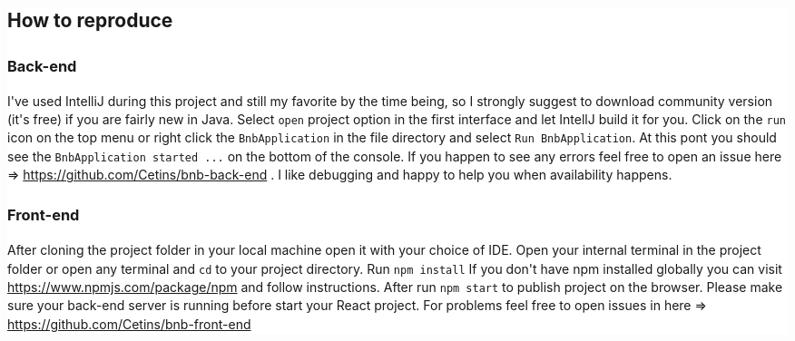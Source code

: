 ## How to reproduce 

### Back-end

I've used IntelliJ during this project and still my favorite by the time being, so I strongly suggest to download community version (it's free) if you are fairly new in Java. Select `open` project option in the first interface and let IntellJ build it for you. Click on the `run` icon on the top menu or right click the `BnbApplication` in the file directory and select `Run BnbApplication`. At this pont you should see the `BnbApplication started ...` on the bottom of the console. If you happen to see any errors feel free to open an issue here => https://github.com/Cetins/bnb-back-end . I like debugging and happy to help you when availability happens. 

### Front-end

After cloning the project folder in your local machine open it with your choice of IDE. Open your internal terminal in the project folder or open any terminal and `cd` to your project directory. Run `npm install`  If you don't have npm installed globally you can visit https://www.npmjs.com/package/npm and follow instructions. After run `npm start` to publish project on the browser. Please make sure your back-end server is running before start your React project. For problems feel free to open issues in here => https://github.com/Cetins/bnb-front-end 
